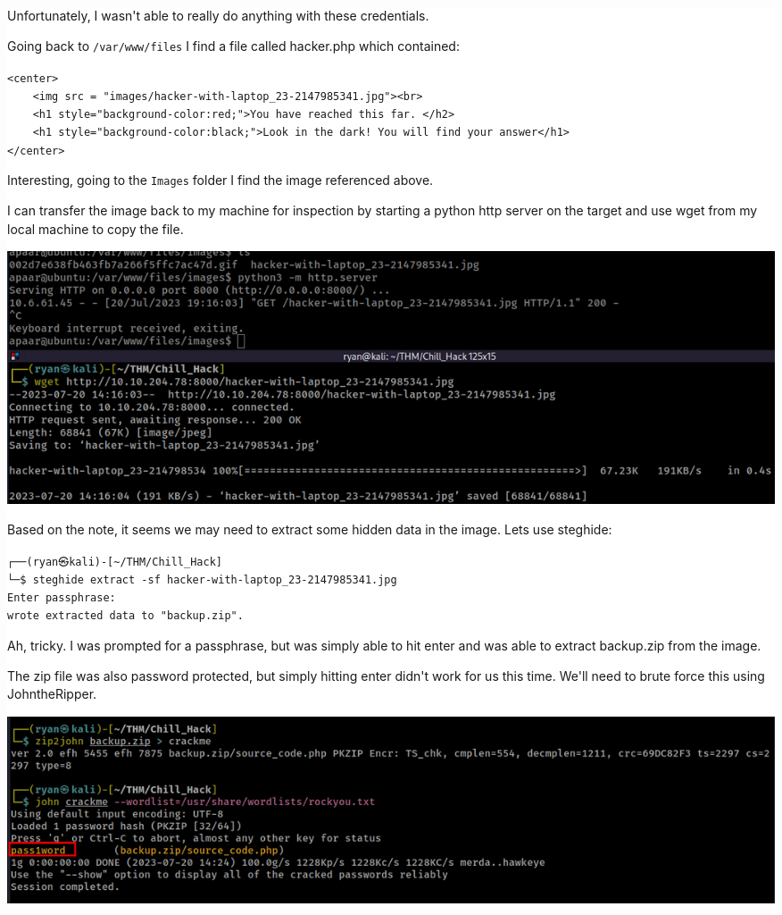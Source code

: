 Unfortunately, I wasn't able to really do anything with these credentials.

Going back to `/var/www/files` I find a file called hacker.php which contained:

```text
<center>
	<img src = "images/hacker-with-laptop_23-2147985341.jpg"><br>
	<h1 style="background-color:red;">You have reached this far. </h2>
	<h1 style="background-color:black;">Look in the dark! You will find your answer</h1>
</center>
```

Interesting, going to the `Images` folder I find the image referenced above. 

I can transfer the image back to my machine for inspection by starting a python http server on the target and use wget from my local machine to copy the file.

![transfer.png)](../assets/chill_hack_assets/transfer.png)

Based on the note, it seems we may need to extract some hidden data in the image. Lets use steghide:

```text
┌──(ryan㉿kali)-[~/THM/Chill_Hack]
└─$ steghide extract -sf hacker-with-laptop_23-2147985341.jpg
Enter passphrase: 
wrote extracted data to "backup.zip".
```

Ah, tricky. I was prompted for a passphrase, but was simply able to hit enter and was able to extract backup.zip from the image. 

The zip file was also password protected, but simply hitting enter didn't work for us this time. We'll need to brute force this using JohntheRipper.

![crackme.png](../assets/chill_hack_assets/crackme.png)
